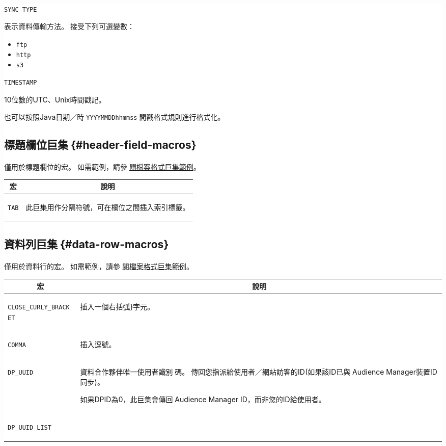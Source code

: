    <td colname="col1"> <p> <code>SYNC_TYPE</code> </p> </td> 
   <td colname="col2"> <p>表示資料傳輸方法。 接受下列可選變數： </p> 
    <ul id="ul_13BE35BBBF7C4C67AEFC514C5D192902"> 
     <li id="li_195FE9B4C5494600BD17D7172A8FB630"> <code>ftp</code> </li> 
     <li id="li_751AD59C4C934D66BC530D9806B500AF"> <code>http</code> </li> 
     <li id="li_4638AF7D1FB54E2C890045048B85309C"> <code>s3</code> </li> 
    </ul> </td> 
  </tr> 
  <tr> 
   <td colname="col1"> <p> <code>TIMESTAMP</code> </p> </td> 
   <td colname="col2"> <p>10位數的UTC、Unix時間戳記。 </p> <p>也可以按照Java日期／時 <code>YYYYMMDDhhmmss</code> 間戳格式規則進行格式化。 </p> </td> 
  </tr> 
 </tbody> 
</table>

## 標題欄位巨集 {#header-field-macros}

僅用於標題欄位的宏。 如需範例，請參 [閱檔案格式巨集範例](../formats/file-format-examples.md)。

<table id="table_1A8BD1750F4940B3A34E3F80371A447A"> 
 <thead> 
  <tr> 
   <th colname="col1" class="entry"> 宏 </th> 
   <th colname="col2" class="entry"> 說明 </th> 
  </tr> 
 </thead>
 <tbody> 
  <tr> 
   <td colname="col1"> <p> <code>TAB</code> </p> </td> 
   <td colname="col2"> <p>此巨集用作分隔符號，可在欄位之間插入索引標籤。 </p> </td> 
  </tr> 
 </tbody> 
</table>

## 資料列巨集 {#data-row-macros}

僅用於資料行的宏。 如需範例，請參 [閱檔案格式巨集範例](../formats/file-format-examples.md)。

<table id="table_E378F94A3907407AA8110C8EE6C10909"> 
 <thead> 
  <tr> 
   <th colname="col1" class="entry"> 宏 </th> 
   <th colname="col2" class="entry"> 說明 </th> 
  </tr> 
 </thead>
 <tbody> 
  <tr> 
   <td colname="col1"> <p> <code>CLOSE_CURLY_BRACKET</code> </p> </td> 
   <td colname="col2"> <p>插入一個右括弧}字元。 </p> </td> 
  </tr> 
  <tr> 
   <td colname="col1"> <p> <code>COMMA</code> </p> </td> 
   <td colname="col2"> <p>插入逗號。 </p> </td> 
  </tr> 
  <tr> 
   <td colname="col1"> <p> <code>DP_UUID</code> </p> </td> 
   <td colname="col2"> <p> <span class="term"> 資料合作夥伴唯一使用者識別 </span>碼。 傳回您指派給使用者／網站訪客的ID(如果該ID已與 <span class="keyword"></span> Audience Manager裝置ID同步)。 </p> <p>如果DPID為0，此巨集會傳回 <span class="keyword"> Audience Manager </span> ID，而非您的ID給使用者。 </p> </td> 
  </tr> 
  <tr> 
   <td colname="col1"> <p> <code>DP_UUID_LIST</code> </p> </td> 